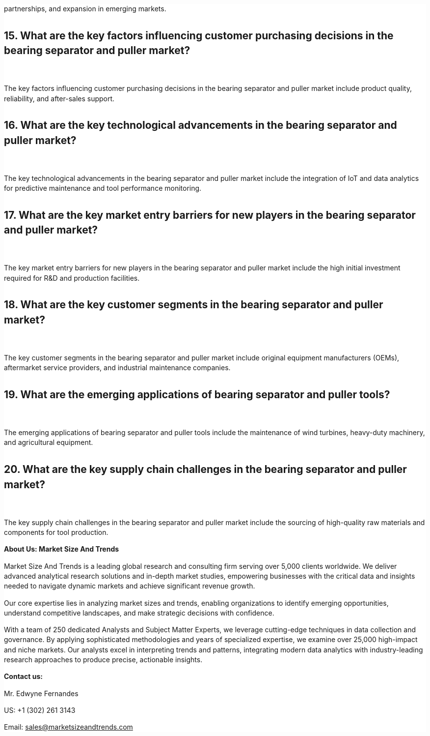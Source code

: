 partnerships, and expansion in emerging markets.</p><h2>15. What are the key factors influencing customer purchasing decisions in the bearing separator and puller market?</h2><p>&nbsp;</p><p>The key factors influencing customer purchasing decisions in the bearing separator and puller market include product quality, reliability, and after-sales support.</p><h2>16. What are the key technological advancements in the bearing separator and puller market?</h2><p>&nbsp;</p><p>The key technological advancements in the bearing separator and puller market include the integration of IoT and data analytics for predictive maintenance and tool performance monitoring.</p><h2>17. What are the key market entry barriers for new players in the bearing separator and puller market?</h2><p>&nbsp;</p><p>The key market entry barriers for new players in the bearing separator and puller market include the high initial investment required for R&D and production facilities.</p><h2>18. What are the key customer segments in the bearing separator and puller market?</h2><p>&nbsp;</p><p>The key customer segments in the bearing separator and puller market include original equipment manufacturers (OEMs), aftermarket service providers, and industrial maintenance companies.</p><h2>19. What are the emerging applications of bearing separator and puller tools?</h2><p>&nbsp;</p><p>The emerging applications of bearing separator and puller tools include the maintenance of wind turbines, heavy-duty machinery, and agricultural equipment.</p><h2>20. What are the key supply chain challenges in the bearing separator and puller market?</h2><p>&nbsp;</p><p>The key supply chain challenges in the bearing separator and puller market include the sourcing of high-quality raw materials and components for tool production.</p></body></html></p><p><strong>About Us:&nbsp;Market Size And Trends</strong></p><p>Market Size And Trends&nbsp;is a leading global research and consulting firm serving over 5,000 clients worldwide. We deliver advanced analytical research solutions and in-depth market studies, empowering businesses with the critical data and insights needed to navigate dynamic markets and achieve significant revenue growth.</p><p>Our core expertise lies in analyzing market sizes and trends, enabling organizations to identify emerging opportunities, understand competitive landscapes, and make strategic decisions with confidence.</p><p>With a team of 250 dedicated Analysts and Subject Matter Experts, we leverage cutting-edge techniques in data collection and governance. By applying sophisticated methodologies and years of specialized expertise, we examine over 25,000 high-impact and niche markets. Our analysts excel in interpreting trends and patterns, integrating modern data analytics with industry-leading research approaches to produce precise, actionable insights.</p><p><strong>Contact us:</strong></p><p>Mr. Edwyne Fernandes</p><p>US: +1 (302) 261 3143</p><p>Email: <a href="mailto:sales@marketsizeandtrends.com">sales@marketsizeandtrends.com</a>&nbsp;</p>
